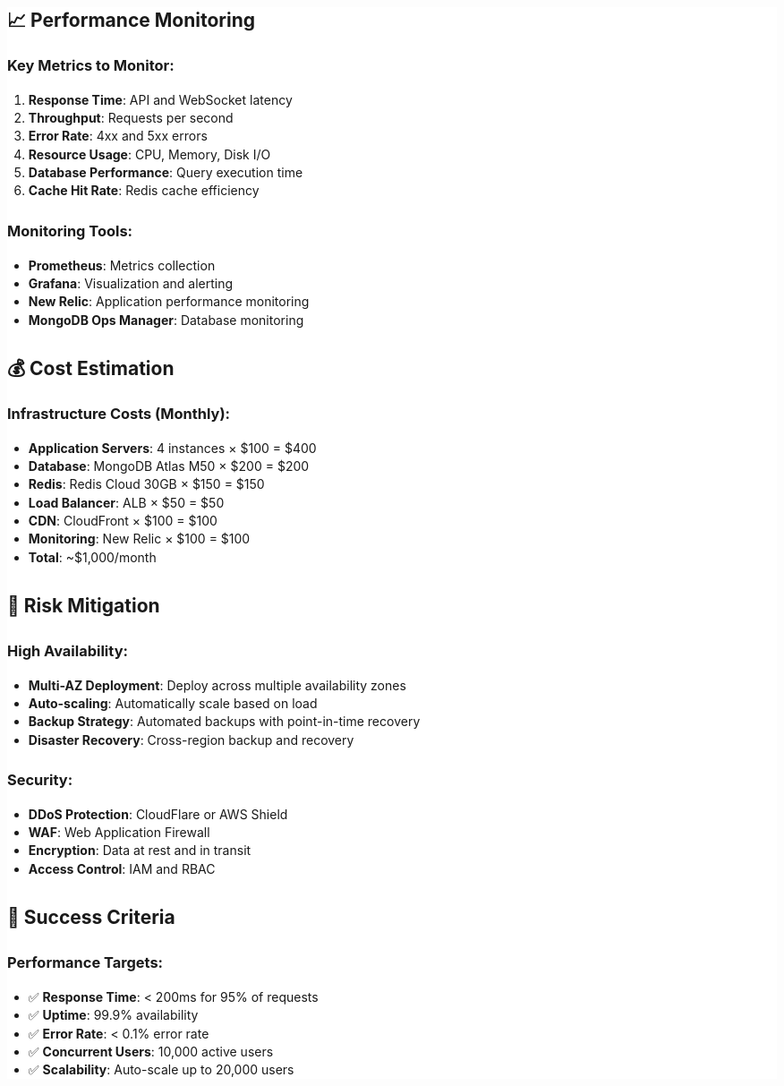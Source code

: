 ## 📈 Performance Monitoring

### Key Metrics to Monitor:
1. **Response Time**: API and WebSocket latency
2. **Throughput**: Requests per second
3. **Error Rate**: 4xx and 5xx errors
4. **Resource Usage**: CPU, Memory, Disk I/O
5. **Database Performance**: Query execution time
6. **Cache Hit Rate**: Redis cache efficiency

### Monitoring Tools:
- **Prometheus**: Metrics collection
- **Grafana**: Visualization and alerting
- **New Relic**: Application performance monitoring
- **MongoDB Ops Manager**: Database monitoring

## 💰 Cost Estimation

### Infrastructure Costs (Monthly):
- **Application Servers**: 4 instances × $100 = $400
- **Database**: MongoDB Atlas M50 × $200 = $200
- **Redis**: Redis Cloud 30GB × $150 = $150
- **Load Balancer**: ALB × $50 = $50
- **CDN**: CloudFront × $100 = $100
- **Monitoring**: New Relic × $100 = $100
- **Total**: ~$1,000/month

## 🚨 Risk Mitigation

### High Availability:
- **Multi-AZ Deployment**: Deploy across multiple availability zones
- **Auto-scaling**: Automatically scale based on load
- **Backup Strategy**: Automated backups with point-in-time recovery
- **Disaster Recovery**: Cross-region backup and recovery

### Security:
- **DDoS Protection**: CloudFlare or AWS Shield
- **WAF**: Web Application Firewall
- **Encryption**: Data at rest and in transit
- **Access Control**: IAM and RBAC

## 🎯 Success Criteria

### Performance Targets:
- ✅ **Response Time**: < 200ms for 95% of requests
- ✅ **Uptime**: 99.9% availability
- ✅ **Error Rate**: < 0.1% error rate
- ✅ **Concurrent Users**: 10,000 active users
- ✅ **Scalability**: Auto-scale up to 20,000 users
